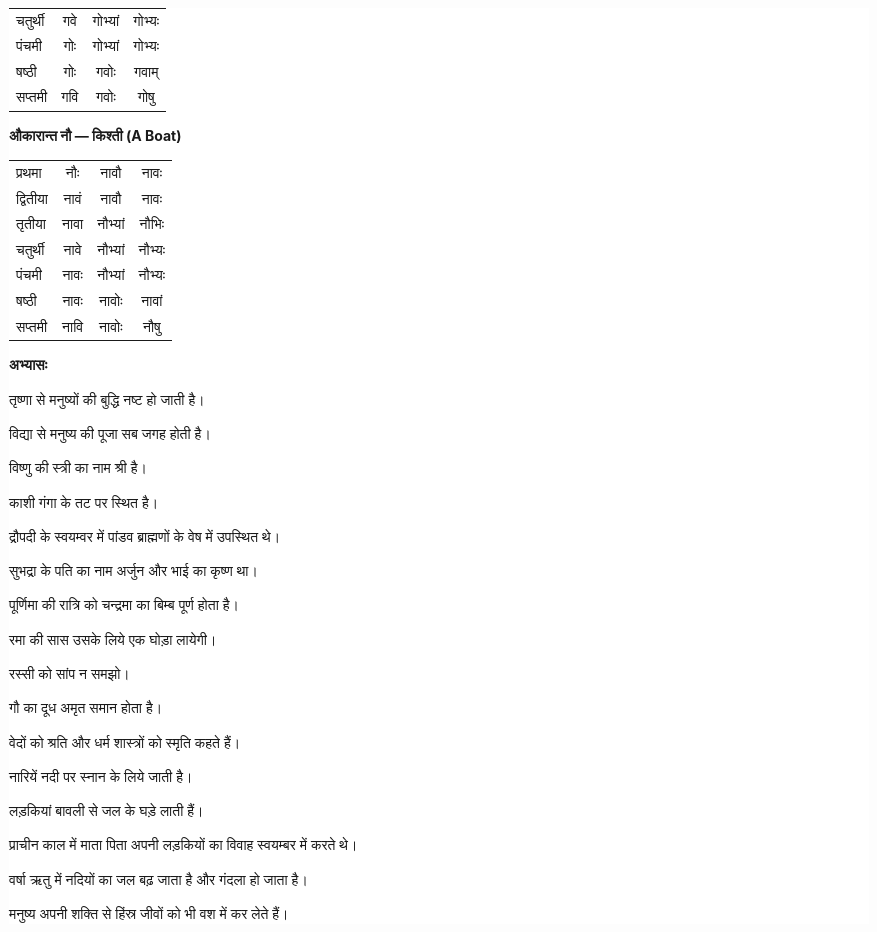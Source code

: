 |         |     |         |        |
|---------|:---:|:-------:|:------:|
| चतुर्थी | गवे | गोभ्यां | गोभ्यः |
| पंचमी   | गोः | गोभ्यां | गोभ्यः |
| षष्ठी   | गोः |  गवोः   | गवाम्  |
| सप्तमी  | गवि |  गवोः   |  गोषु  |

**औकारान्त नौ — किश्ती (A Boat)**

|          |      |         |        |
|----------|:----:|:-------:|:------:|
| प्रथमा   | नौः  |  नावौ   |  नावः  |
| द्वितीया | नावं |  नावौ   |  नावः  |
| तृतीया   | नावा | नौभ्यां | नौभिः  |
| चतुर्थी  | नावे | नौभ्यां | नौभ्यः |
| पंचमी    | नावः | नौभ्यां | नौभ्यः |
| षष्ठी    | नावः |  नावोः  | नावां  |
| सप्तमी   | नावि |  नावोः  |  नौषु  |

**अभ्यासः**

 तृष्णा से मनुष्यों की बुद्धि नष्ट हो जाती है।

 विद्या से मनुष्य की पूजा सब जगह होती है।

 विष्णु की स्त्री का नाम श्री है।

 काशी गंगा के तट पर स्थित है।

 द्रौपदी के स्वयम्वर में पांडव ब्राह्मणों के वेष में उपस्थित थे।

 सुभद्रा के पति का नाम अर्जुन और भाई का कृष्ण था।

 पूर्णिमा की रात्रि को चन्द्रमा का बिम्ब पूर्ण होता है।

 रमा की सास उसके लिये एक घोड़ा लायेगी।

 रस्सी को सांप न समझो।

 गौ का दूध अमृत समान होता है।

 वेदों को श्रति और धर्म शास्त्रों को स्मृति कहते हैं।

 नारियें नदी पर स्नान के लिये जाती है।

 लड़कियां बावली से जल के घड़े लाती हैं।

 प्राचीन काल में माता पिता अपनी लड़कियों का विवाह स्वयम्बर में करते थे।

 वर्षा ऋतु में नदियों का जल बढ़ जाता है और गंदला हो जाता है।

 मनुष्य अपनी शक्ति से हिंस्र जीवों को भी वश में कर लेते हैं।
